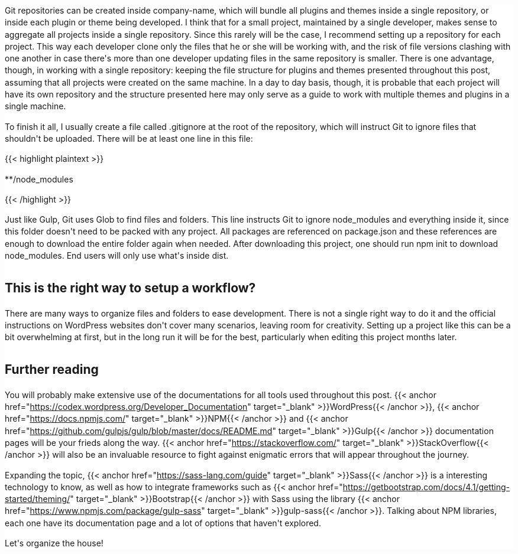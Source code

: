 Git repositories can be created inside company-name, which will bundle all plugins and themes inside a single repository, or inside each plugin or theme being developed. I think that for a small project, maintained by a single developer, makes sense to aggregate all projects inside a single repository. Since this rarely will be the case, I recommend setting up a repository for each project. This way each developer clone only the files that he or she will be working with, and the risk of file versions clashing with one another in case there's more than one developer updating files in the same repository is smaller. There is one advantage, though, in working with a single repository: keeping the file structure for plugins and themes presented throughout this post, assuming that all projects were created on the same machine. In a day to day basis, though, it is probable that each project will have its own repository and the structure presented here may only serve as a guide to work with multiple themes and plugins in a single machine.

To finish it all, I usually create a file called .gitignore at the root of the repository, which will instruct Git to ignore files that shouldn't be uploaded. There will be at least one line in this file:

{{< highlight plaintext >}}

**/node_modules

{{< /highlight >}}

Just like Gulp, Git uses Glob to find files and folders. This line instructs Git to ignore node_modules and everything inside it, since this folder doesn't need to be packed with any project. All packages are referenced on package.json and these references are enough to download the entire folder again when needed. After downloading this project, one should run npm init to download node_modules. End users will only use what's inside dist.

## This is the right way to setup a workflow?

There are many ways to organize files and folders to ease development. There is not a single right way to do it and the official instructions on WordPress websites don't cover many scenarios, leaving room for creativity. Setting up a project like this can be a bit overwhelming at first, but in the long run it will be for the best, particularly when editing this project months later.

## Further reading

You will probably make extensive use of the documentations for all tools used throughout this post. {{< anchor href="https://codex.wordpress.org/Developer_Documentation" target="_blank" >}}WordPress{{< /anchor >}}, {{< anchor href="https://docs.npmjs.com/" target="_blank" >}}NPM{{< /anchor >}} and {{< anchor href="https://github.com/gulpjs/gulp/blob/master/docs/README.md" target="_blank" >}}Gulp{{< /anchor >}} documentation pages will be your frieds along the way. {{< anchor href="https://stackoverflow.com/" target="_blank" >}}StackOverflow{{< /anchor >}} will also be an invaluable resource to fight against enigmatic errors that will appear throughout the journey.

Expanding the topic, {{< anchor href="https://sass-lang.com/guide" target="_blank" >}}Sass{{< /anchor >}} is a interesting technology to know, as well as how to integrate frameworks such as {{< anchor href="https://getbootstrap.com/docs/4.1/getting-started/theming/" target="_blank" >}}Bootstrap{{< /anchor >}} with Sass using the library {{< anchor href="https://www.npmjs.com/package/gulp-sass" target="_blank" >}}gulp-sass{{< /anchor >}}. Talking about NPM libraries, each one have its documentation page and a lot of options that haven't explored.

Let's organize the house!
